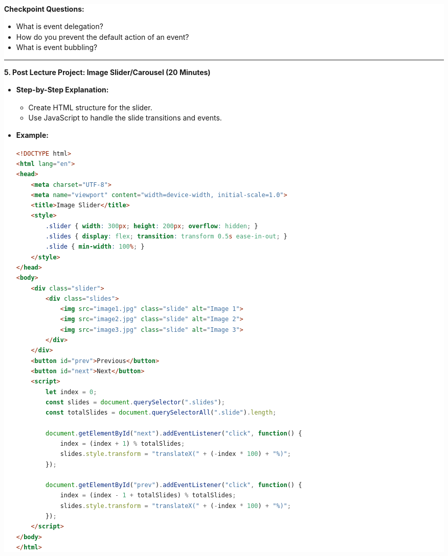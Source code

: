 **Checkpoint Questions:**
  - What is event delegation?
  - How do you prevent the default action of an event?
  - What is event bubbling?

---

**5. Post Lecture Project: Image Slider/Carousel (20 Minutes)**
- **Step-by-Step Explanation:**
  - Create HTML structure for the slider.
  - Use JavaScript to handle the slide transitions and events.

- **Example:**
  ```html
  <!DOCTYPE html>
  <html lang="en">
  <head>
      <meta charset="UTF-8">
      <meta name="viewport" content="width=device-width, initial-scale=1.0">
      <title>Image Slider</title>
      <style>
          .slider { width: 300px; height: 200px; overflow: hidden; }
          .slides { display: flex; transition: transform 0.5s ease-in-out; }
          .slide { min-width: 100%; }
      </style>
  </head>
  <body>
      <div class="slider">
          <div class="slides">
              <img src="image1.jpg" class="slide" alt="Image 1">
              <img src="image2.jpg" class="slide" alt="Image 2">
              <img src="image3.jpg" class="slide" alt="Image 3">
          </div>
      </div>
      <button id="prev">Previous</button>
      <button id="next">Next</button>
      <script>
          let index = 0;
          const slides = document.querySelector(".slides");
          const totalSlides = document.querySelectorAll(".slide").length;

          document.getElementById("next").addEventListener("click", function() {
              index = (index + 1) % totalSlides;
              slides.style.transform = "translateX(" + (-index * 100) + "%)";
          });

          document.getElementById("prev").addEventListener("click", function() {
              index = (index - 1 + totalSlides) % totalSlides;
              slides.style.transform = "translateX(" + (-index * 100) + "%)";
          });
      </script>
  </body>
  </html>
  ```
